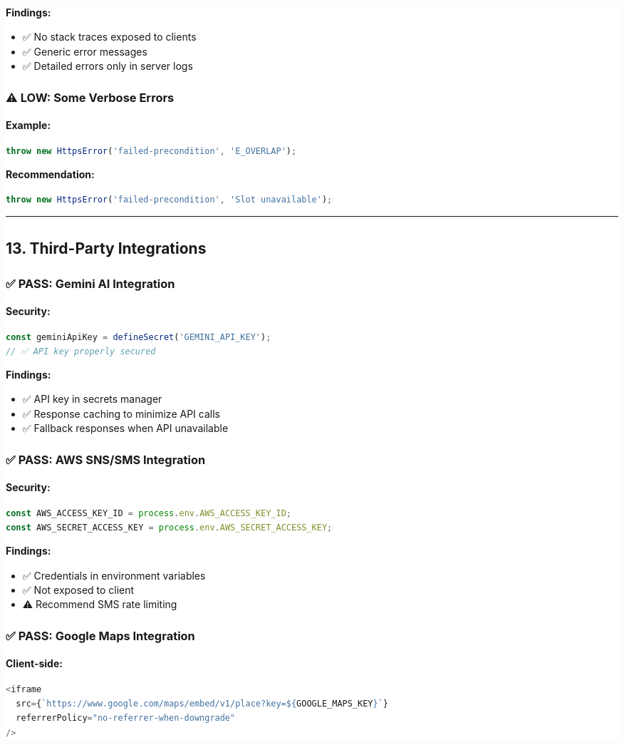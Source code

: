 **Findings:**
- ✅ No stack traces exposed to clients
- ✅ Generic error messages
- ✅ Detailed errors only in server logs

### ⚠️ **LOW: Some Verbose Errors**

**Example:**
```typescript
throw new HttpsError('failed-precondition', 'E_OVERLAP');
```

**Recommendation:**
```typescript
throw new HttpsError('failed-precondition', 'Slot unavailable');
```

---

## 13. Third-Party Integrations

### ✅ **PASS: Gemini AI Integration**

**Security:**
```typescript
const geminiApiKey = defineSecret('GEMINI_API_KEY');
// ✅ API key properly secured
```

**Findings:**
- ✅ API key in secrets manager
- ✅ Response caching to minimize API calls
- ✅ Fallback responses when API unavailable

### ✅ **PASS: AWS SNS/SMS Integration**

**Security:**
```typescript
const AWS_ACCESS_KEY_ID = process.env.AWS_ACCESS_KEY_ID;
const AWS_SECRET_ACCESS_KEY = process.env.AWS_SECRET_ACCESS_KEY;
```

**Findings:**
- ✅ Credentials in environment variables
- ✅ Not exposed to client
- ⚠️ Recommend SMS rate limiting

### ✅ **PASS: Google Maps Integration**

**Client-side:**
```typescript
<iframe
  src={`https://www.google.com/maps/embed/v1/place?key=${GOOGLE_MAPS_KEY}`}
  referrerPolicy="no-referrer-when-downgrade"
/>
```
